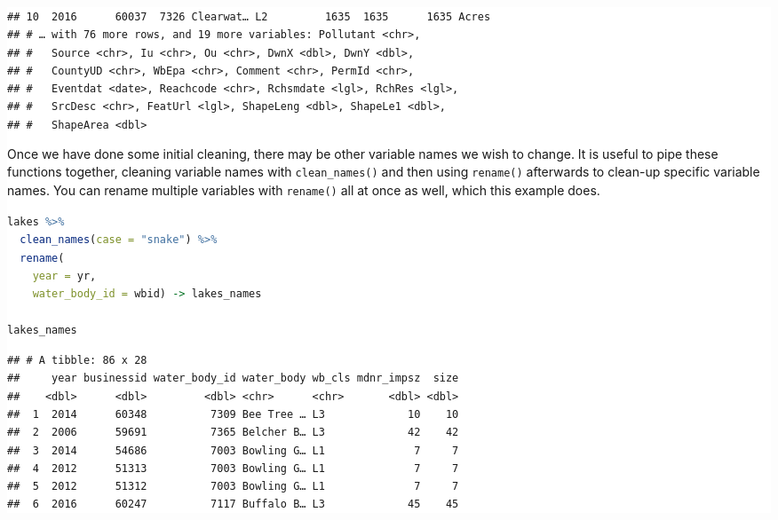     ## 10  2016      60037  7326 Clearwat… L2         1635  1635      1635 Acres
    ## # … with 76 more rows, and 19 more variables: Pollutant <chr>,
    ## #   Source <chr>, Iu <chr>, Ou <chr>, DwnX <dbl>, DwnY <dbl>,
    ## #   CountyUD <chr>, WbEpa <chr>, Comment <chr>, PermId <chr>,
    ## #   Eventdat <date>, Reachcode <chr>, Rchsmdate <lgl>, RchRes <lgl>,
    ## #   SrcDesc <chr>, FeatUrl <lgl>, ShapeLeng <dbl>, ShapeLe1 <dbl>,
    ## #   ShapeArea <dbl>

Once we have done some initial cleaning, there may be other variable
names we wish to change. It is useful to pipe these functions together,
cleaning variable names with `clean_names()` and then using `rename()`
afterwards to clean-up specific variable names. You can rename multiple
variables with `rename()` all at once as well, which this example does.

``` r
lakes %>%
  clean_names(case = "snake") %>%
  rename(
    year = yr,
    water_body_id = wbid) -> lakes_names

lakes_names
```

    ## # A tibble: 86 x 28
    ##     year businessid water_body_id water_body wb_cls mdnr_impsz  size
    ##    <dbl>      <dbl>         <dbl> <chr>      <chr>       <dbl> <dbl>
    ##  1  2014      60348          7309 Bee Tree … L3             10    10
    ##  2  2006      59691          7365 Belcher B… L3             42    42
    ##  3  2014      54686          7003 Bowling G… L1              7     7
    ##  4  2012      51313          7003 Bowling G… L1              7     7
    ##  5  2012      51312          7003 Bowling G… L1              7     7
    ##  6  2016      60247          7117 Buffalo B… L3             45    45